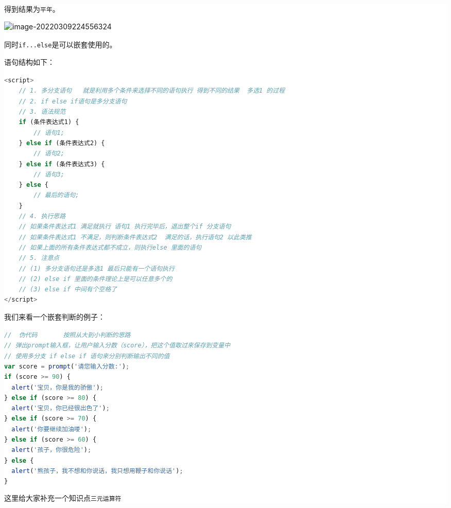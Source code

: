 得到结果为`平年`。

![image-20220309224556324](https://gitee.com/north_gate/drawing-bed/raw/master/images/image-20220309224556324.png)

同时`if...else`是可以嵌套使用的。

语句结构如下：

```javascript
<script>
    // 1. 多分支语句   就是利用多个条件来选择不同的语句执行 得到不同的结果  多选1 的过程
    // 2. if else if语句是多分支语句
    // 3. 语法规范
    if (条件表达式1) {
        // 语句1;
    } else if (条件表达式2) {
        // 语句2;
    } else if (条件表达式3) {
        // 语句3;
    } else {
        // 最后的语句;
    }
    // 4. 执行思路
    // 如果条件表达式1 满足就执行 语句1 执行完毕后，退出整个if 分支语句  
    // 如果条件表达式1 不满足，则判断条件表达式2  满足的话，执行语句2 以此类推
    // 如果上面的所有条件表达式都不成立，则执行else 里面的语句
    // 5. 注意点
    // (1) 多分支语句还是多选1 最后只能有一个语句执行
    // (2) else if 里面的条件理论上是可以任意多个的
    // (3) else if 中间有个空格了
</script>
```

我们来看一个嵌套判断的例子：

```javascript
//  伪代码       按照从大到小判断的思路
// 弹出prompt输入框，让用户输入分数（score），把这个值取过来保存到变量中
// 使用多分支 if else if 语句来分别判断输出不同的值
var score = prompt('请您输入分数:');
if (score >= 90) {
  alert('宝贝，你是我的骄傲');
} else if (score >= 80) {
  alert('宝贝，你已经很出色了');
} else if (score >= 70) {
  alert('你要继续加油喽');
} else if (score >= 60) {
  alert('孩子，你很危险');
} else {
  alert('熊孩子，我不想和你说话，我只想用鞭子和你说话');
}
```

这里给大家补充一个知识点`三元运算符`
